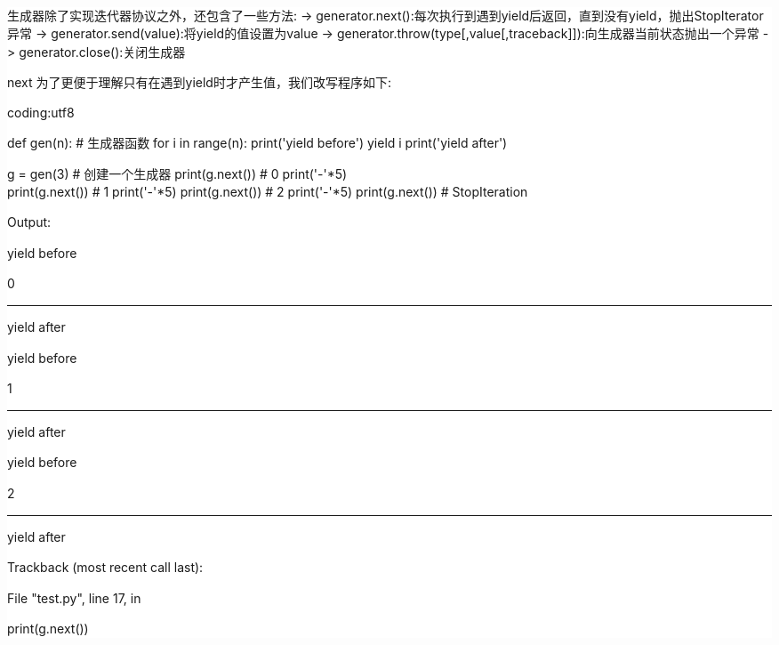 生成器除了实现迭代器协议之外，还包含了一些方法:
-> generator.next():每次执行到遇到yield后返回，直到没有yield，抛出StopIterator异常
-> generator.send(value):将yield的值设置为value
-> generator.throw(type[,value[,traceback]]):向生成器当前状态抛出一个异常
-> generator.close():关闭生成器

next
为了更便于理解只有在遇到yield时才产生值，我们改写程序如下:

coding:utf8

def gen(n):
	# 生成器函数
	for i in range(n):
		print('yield before')
		yield i
		print('yield after')
		
g = gen(3)		# 创建一个生成器
print(g.next()) # 0
print('-'*5)	
print(g.next()) # 1
print('-'*5)
print(g.next()) # 2
print('-'*5)
print(g.next()) # StopIteration

Output:

yield before

0 

-----

yield after

yield before

1

-----

yield after

yield before

2

-----

yield after

Trackback (most recent call last):

File "test.py", line 17, in <modules>

print(g.next())
